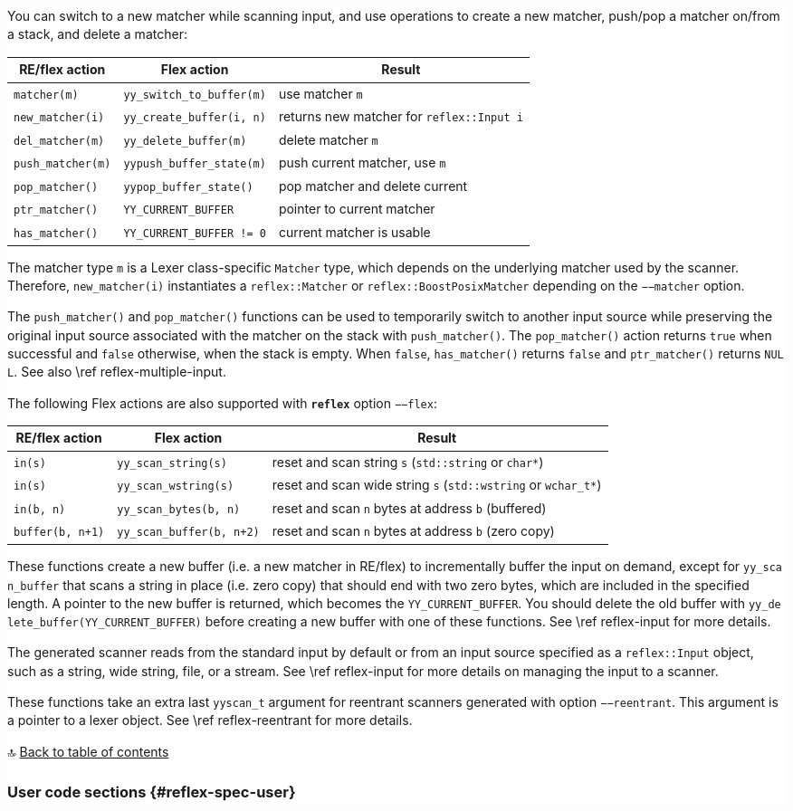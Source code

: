 You can switch to a new matcher while scanning input, and use operations to
create a new matcher, push/pop a matcher on/from a stack, and delete a matcher:

  RE/flex action    | Flex action              | Result
  ----------------- | ------------------------ | ------------------------------
  `matcher(m)`      | `yy_switch_to_buffer(m)` | use matcher `m`
  `new_matcher(i)`  | `yy_create_buffer(i, n)` | returns new matcher for `reflex::Input i`
  `del_matcher(m)`  | `yy_delete_buffer(m)`    | delete matcher `m`
  `push_matcher(m)` | `yypush_buffer_state(m)` | push current matcher, use `m`
  `pop_matcher()`   | `yypop_buffer_state()`   | pop matcher and delete current
  `ptr_matcher()`   | `YY_CURRENT_BUFFER`      | pointer to current matcher
  `has_matcher()`   | `YY_CURRENT_BUFFER != 0` | current matcher is usable

The matcher type `m` is a Lexer class-specific `Matcher` type, which depends on
the underlying matcher used by the scanner.  Therefore, `new_matcher(i)`
instantiates a `reflex::Matcher` or `reflex::BoostPosixMatcher` depending on
the `−−matcher` option.

The `push_matcher()` and `pop_matcher()` functions can be used to temporarily
switch to another input source while preserving the original input source
associated with the matcher on the stack with `push_matcher()`.  The
`pop_matcher()` action returns `true` when successful and `false` otherwise,
when the stack is empty.  When `false`, `has_matcher()` returns `false` and
`ptr_matcher()` returns `NULL`.  See also \ref reflex-multiple-input.

The following Flex actions are also supported with <b>`reflex`</b> option
`−−flex`:

  RE/flex action   | Flex action              | Result
  ---------------- | ------------------------ | -------------------------
  `in(s)`          | `yy_scan_string(s)`      | reset and scan string `s` (`std::string` or `char*`)
  `in(s)`          | `yy_scan_wstring(s)`     | reset and scan wide string `s` (`std::wstring` or `wchar_t*`)
  `in(b, n)`       | `yy_scan_bytes(b, n)`    | reset and scan `n` bytes at address `b` (buffered)
  `buffer(b, n+1)` | `yy_scan_buffer(b, n+2)` | reset and scan `n` bytes at address `b` (zero copy)

These functions create a new buffer (i.e. a new matcher in RE/flex) to
incrementally buffer the input on demand, except for `yy_scan_buffer` that
scans a string in place (i.e. zero copy) that should end with two zero bytes,
which are included in the specified length.  A pointer to the new buffer is
returned, which becomes the `YY_CURRENT_BUFFER`.  You should delete the old
buffer with `yy_delete_buffer(YY_CURRENT_BUFFER)` before creating a new buffer
with one of these functions.  See \ref reflex-input for more details.

The generated scanner reads from the standard input by default or from an input
source specified as a `reflex::Input` object, such as a string, wide string,
file, or a stream.  See \ref reflex-input for more details on managing the
input to a scanner.

These functions take an extra last `yyscan_t` argument for reentrant scanners
generated with option `−−reentrant`.  This argument is a pointer to a lexer
object.  See \ref reflex-reentrant for more details.

🔝 [Back to table of contents](#)

### User code sections                                      {#reflex-spec-user}
